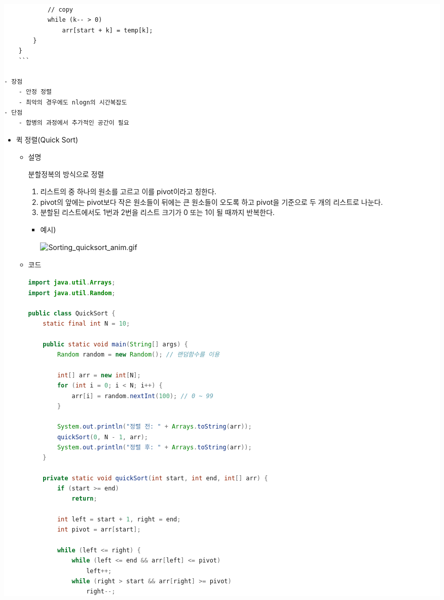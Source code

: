                 // copy
                while (k-- > 0)
                    arr[start + k] = temp[k];
            }
        }
        ```
        
    - 장점
        - 안정 정렬
        - 최악의 경우에도 nlogn의 시간복잡도
    - 단점
        - 합병의 과정에서 추가적인 공간이 필요
- 퀵 정렬(Quick Sort)
    - 설명
        
        분할정복의 방식으로 정렬
        
        1. 리스트의 중 하나의 원소를 고르고 이를 pivot이라고 칭한다.
        2. pivot의 앞에는 pivot보다 작은 원소들이 뒤에는 큰 원소들이 오도록 하고 pivot을 기준으로 두 개의 리스트로 나눈다.
        3. 분할된 리스트에서도 1번과 2번을  리스트 크기가 0 또는 1이 될 때까지 반복한다.
        - 예시)
            
            ![Sorting_quicksort_anim.gif](%E1%84%8B%E1%85%A1%E1%86%AF%E1%84%80%E1%85%A9%E1%84%85%E1%85%B5%E1%84%8C%E1%85%B3%E1%86%B7%20(SORT)%20f7b86ddf61e64da9b6417cc318010330/Sorting_quicksort_anim.gif)
            
    - 코드
        
        ```java
        import java.util.Arrays;
        import java.util.Random;
        
        public class QuickSort {
            static final int N = 10;
        
            public static void main(String[] args) {
                Random random = new Random(); // 랜덤함수를 이용
        
                int[] arr = new int[N];
                for (int i = 0; i < N; i++) {
                    arr[i] = random.nextInt(100); // 0 ~ 99
                }
        
                System.out.println("정렬 전: " + Arrays.toString(arr));
                quickSort(0, N - 1, arr);
                System.out.println("정렬 후: " + Arrays.toString(arr));
            }
        
            private static void quickSort(int start, int end, int[] arr) {
                if (start >= end)
                    return;
        
                int left = start + 1, right = end;
                int pivot = arr[start];
        
                while (left <= right) {
                    while (left <= end && arr[left] <= pivot)
                        left++;
                    while (right > start && arr[right] >= pivot)
                        right--;
        